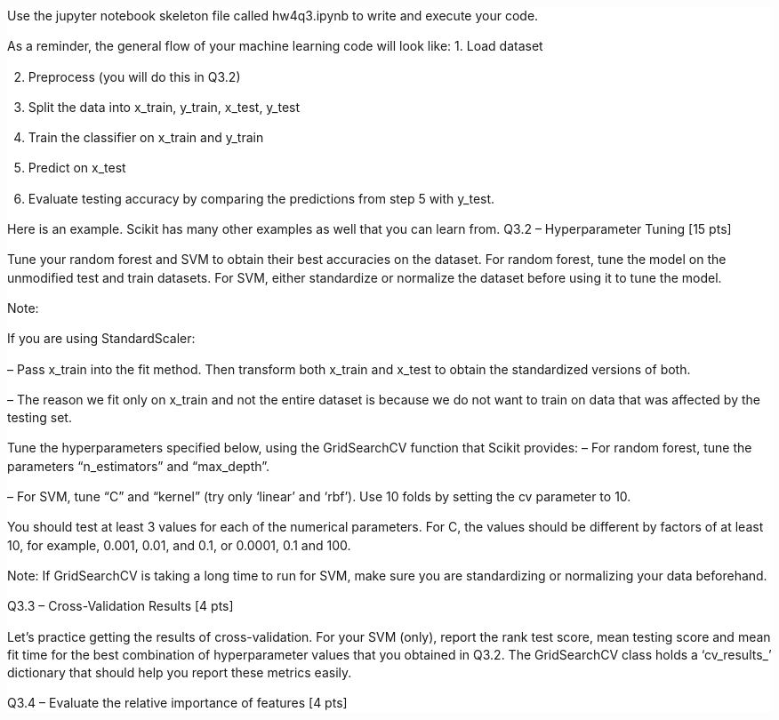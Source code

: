 </div>
</div>
<div class="section">
<div class="layoutArea">
<div class="column">
Use the jupyter notebook skeleton file called hw4q3.ipynb to write and execute your code.

As a reminder, the general flow of your machine learning code will look like: 1. Load dataset

2. Preprocess (you will do this in Q3.2)

3. Split the data into x_train, y_train, x_test, y_test

4. Train the classifier on x_train and y_train

5. Predict on x_test

6. Evaluate testing accuracy by comparing the predictions from step 5 with y_test.

Here is an example. Scikit has many other examples as well that you can learn from. Q3.2 – Hyperparameter Tuning [15 pts]

Tune your random forest and SVM to obtain their best accuracies on the dataset. For random forest, tune the model on the unmodified test and train datasets. For SVM, either standardize or normalize the dataset before using it to tune the model.

Note:

If you are using StandardScaler:

– Pass x_train into the fit method. Then transform both x_train and x_test to obtain the standardized versions of both.

– The reason we fit only on x_train and not the entire dataset is because we do not want to train on data that was affected by the testing set.

Tune the hyperparameters specified below, using the GridSearchCV function that Scikit provides: – For random forest, tune the parameters “n_estimators” and “max_depth”.

– For SVM, tune “C” and “kernel” (try only ‘linear’ and ‘rbf’). Use 10 folds by setting the cv parameter to 10.

You should test at least 3 values for each of the numerical parameters. For C, the values should be different by factors of at least 10, for example, 0.001, 0.01, and 0.1, or 0.0001, 0.1 and 100.

Note: If GridSearchCV is taking a long time to run for SVM, make sure you are standardizing or normalizing your data beforehand.

Q3.3 – Cross-Validation Results [4 pts]

Let’s practice getting the results of cross-validation. For your SVM (only), report the rank test score, mean testing score and mean fit time for the best combination of hyperparameter values that you obtained in Q3.2. The GridSearchCV class holds a ‘cv_results_’ dictionary that should help you report these metrics easily.

</div>
</div>
<div class="layoutArea">
<div class="column">
Q3.4 – Evaluate the relative importance of features [4 pts]
